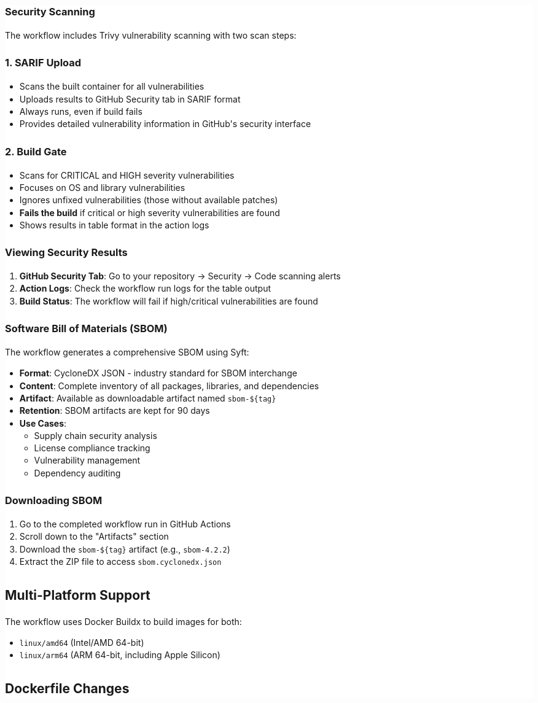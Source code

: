 ### Security Scanning

The workflow includes Trivy vulnerability scanning with two scan steps:

### 1. SARIF Upload
- Scans the built container for all vulnerabilities
- Uploads results to GitHub Security tab in SARIF format
- Always runs, even if build fails
- Provides detailed vulnerability information in GitHub's security interface

### 2. Build Gate
- Scans for CRITICAL and HIGH severity vulnerabilities
- Focuses on OS and library vulnerabilities
- Ignores unfixed vulnerabilities (those without available patches)
- **Fails the build** if critical or high severity vulnerabilities are found
- Shows results in table format in the action logs

### Viewing Security Results

1. **GitHub Security Tab**: Go to your repository → Security → Code scanning alerts
2. **Action Logs**: Check the workflow run logs for the table output
3. **Build Status**: The workflow will fail if high/critical vulnerabilities are found

### Software Bill of Materials (SBOM)

The workflow generates a comprehensive SBOM using Syft:

- **Format**: CycloneDX JSON - industry standard for SBOM interchange
- **Content**: Complete inventory of all packages, libraries, and dependencies
- **Artifact**: Available as downloadable artifact named `sbom-${tag}`
- **Retention**: SBOM artifacts are kept for 90 days
- **Use Cases**: 
  - Supply chain security analysis
  - License compliance tracking
  - Vulnerability management
  - Dependency auditing

### Downloading SBOM

1. Go to the completed workflow run in GitHub Actions
2. Scroll down to the "Artifacts" section
3. Download the `sbom-${tag}` artifact (e.g., `sbom-4.2.2`)
4. Extract the ZIP file to access `sbom.cyclonedx.json`

## Multi-Platform Support

The workflow uses Docker Buildx to build images for both:
- `linux/amd64` (Intel/AMD 64-bit)
- `linux/arm64` (ARM 64-bit, including Apple Silicon)

## Dockerfile Changes
